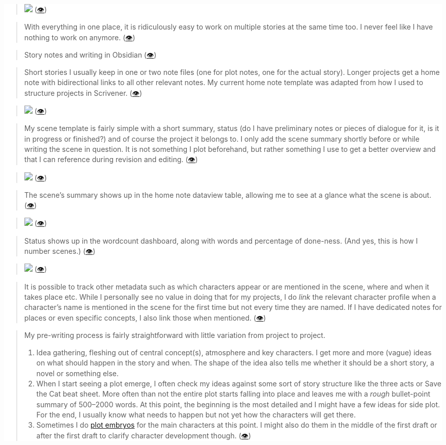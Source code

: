 > ![](https://miro.medium.com/max/1400/1*2KP9YkFIod3slHg9J1Rt9A.png) ([👁](https://read.readwise.io/read/01gk4zqr453a6ezp4jtb4tngev))

> With everything in one place, it is ridiculously easy to work on multiple stories at the same time too. I never feel like I have nothing to work on anymore. ([👁](https://read.readwise.io/read/01gk4zqyqzzp2pf28xmes7dkac))

> Story notes and writing in Obsidian ([👁](https://read.readwise.io/read/01gk4zrmcx94km5rkw7z0rm9qz))

> Short stories I usually keep in one or two note files (one for plot notes, one for the actual story). Longer projects get a home note with bidirectional links to all other relevant notes. My current home note template was adapted from how I used to structure projects in Scrivener. ([👁](https://read.readwise.io/read/01gk4zrmvb5gvdbamgrdd49enr))

> ![](https://miro.medium.com/max/1210/1*1zHz9NkJKJQ5Vs9mepSoWg.png) ([👁](https://read.readwise.io/read/01gk4zs314jagwpjkr1cdafvf3))

> My scene template is fairly simple with a short summary, status (do I have preliminary notes or pieces of dialogue for it, is it in progress or finished?) and of course the project it belongs to. I only add the scene summary shortly before or while writing the scene in question. It is not something I plot beforehand, but rather something I use to get a better overview and that I can reference during revision and editing. ([👁](https://read.readwise.io/read/01gk4zvfe2be9zyzztevh9wd3e))

> ![](https://miro.medium.com/max/264/1*MBd1uaQkwgz--5eshkVi2A.png) ([👁](https://read.readwise.io/read/01gk4zw7nzhr082x70z7w5vdcr))

> The scene’s summary shows up in the home note dataview table, allowing me to see at a glance what the scene is about. ([👁](https://read.readwise.io/read/01gk4zw9eypfsbqnz62hajkega))

> ![](https://miro.medium.com/max/1400/1*9jRP5fpuPeB3AxuKG4gwpw.png) ([👁](https://read.readwise.io/read/01gk4zwf9hnpejxng3sp19yyq1))

> Status shows up in the wordcount dashboard, along with words and percentage of done-ness. (And yes, this is how I number scenes.) ([👁](https://read.readwise.io/read/01gk4zwk46tkxq2f3kznw5wzhy))

> ![](https://miro.medium.com/max/1400/1*-nfME5JllSggZqVdbfSkwQ.png) ([👁](https://read.readwise.io/read/01gk4zxrr8jh2zfwy97rm35545))

> It is possible to track other metadata such as which characters appear or are mentioned in the scene, where and when it takes place etc. While I personally see no value in doing that for my projects, I do *link* the relevant character profile when a character’s name is mentioned in the scene for the first time but not every time they are named. If I have dedicated notes for places or even specific concepts, I also link those when mentioned. ([👁](https://read.readwise.io/read/01gk4zxvmsct1r1t091kscfxck))

> My pre-writing process is fairly straightforward with little variation from project to project.
> 1. Idea gathering, fleshing out of central concept(s), atmosphere and key characters. I get more and more (vague) ideas on what should happen in the story and when. The shape of the idea also tells me whether it should be a short story, a novel or something else.
> 2. When I start seeing a plot emerge, I often check my ideas against some sort of story structure like the three acts or Save the Cat beat sheet. More often than not the entire plot starts falling into place and leaves me with a *rough* bullet-point summary of 500–2000 words. At this point, the beginning is the most detailed and I might have a few ideas for side plot. For the end, I usually know what needs to happen but not yet how the characters will get there.
> 3. Sometimes I do [plot embryos](https://www.youtube.com/watch?v=_pZ3ZZd1mms) for the main characters at this point. I might also do them in the middle of the first draft or after the first draft to clarify character development though. ([👁](https://read.readwise.io/read/01gk4zyw2ynjv574dhxgzm8wee))
